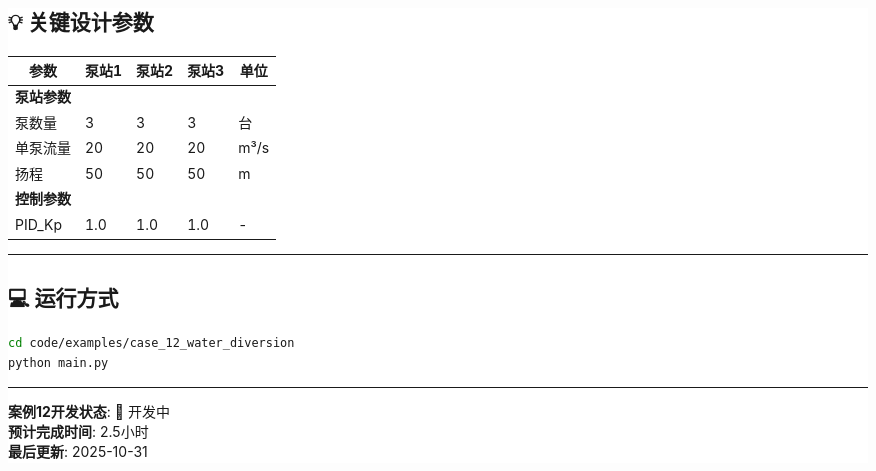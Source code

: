## 💡 关键设计参数

| 参数 | 泵站1 | 泵站2 | 泵站3 | 单位 |
|------|------|------|------|------|
| **泵站参数** | | | | |
| 泵数量 | 3 | 3 | 3 | 台 |
| 单泵流量 | 20 | 20 | 20 | m³/s |
| 扬程 | 50 | 50 | 50 | m |
| **控制参数** | | | | |
| PID_Kp | 1.0 | 1.0 | 1.0 | - |

---

## 💻 运行方式

```bash
cd code/examples/case_12_water_diversion
python main.py
```

---

**案例12开发状态**: 🔄 开发中  
**预计完成时间**: 2.5小时  
**最后更新**: 2025-10-31

